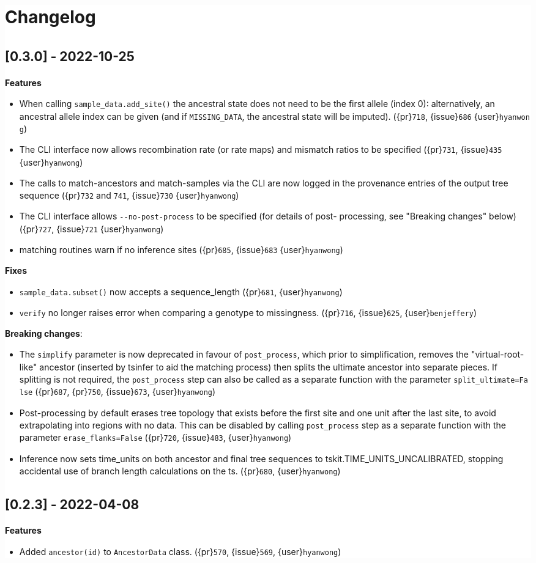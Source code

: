 # Changelog

## [0.3.0] - 2022-10-25

**Features**

- When calling `sample_data.add_site()` the ancestral state does not need to be the
  first allele (index 0): alternatively, an ancestral allele index can be given
  (and if `MISSING_DATA`, the ancestral state will be imputed). ({pr}`718`,
  {issue}`686` {user}`hyanwong`)

- The CLI interface now allows recombination rate (or rate maps) and mismatch ratios
  to be specified ({pr}`731`, {issue}`435` {user}`hyanwong`)
  
- The calls to match-ancestors and match-samples via the CLI are now logged
  in the provenance entries of the output tree sequence ({pr}`732` and `741`,
  {issue}`730` {user}`hyanwong`)
  
- The CLI interface allows `--no-post-process` to be specified (for details of post-
  processing, see "Breaking changes" below) ({pr}`727`, {issue}`721` {user}`hyanwong`)

- matching routines warn if no inference sites
  ({pr}`685`, {issue}`683` {user}`hyanwong`)

**Fixes**

- `sample_data.subset()` now accepts a sequence_length  ({pr}`681`, {user}`hyanwong`)

- `verify` no longer raises error when comparing a genotype to missingness.
  ({pr}`716`, {issue}`625`, {user}`benjeffery`) 

**Breaking changes**:

- The `simplify` parameter is now deprecated in favour of `post_process`, which
  prior to simplification, removes the "virtual-root-like" ancestor (inserted by
  tsinfer to aid the matching process) then splits the ultimate ancestor into separate
  pieces. If splitting is not required, the `post_process` step can also be called as a
  separate function with the parameter `split_ultimate=False` ({pr}`687`, {pr}`750`,
  {issue}`673`, {user}`hyanwong`) 
  
- Post-processing by default erases tree topology that exists before the first site
  and one unit after the last site, to avoid extrapolating into regions with no data.
  This can be disabled by calling `post_process` step as a separate function with the
  parameter `erase_flanks=False` ({pr}`720`, {issue}`483`, {user}`hyanwong`)

- Inference now sets time_units on both ancestor and final tree sequences to
  tskit.TIME_UNITS_UNCALIBRATED, stopping accidental use of branch length
  calculations on the ts. ({pr}`680`, {user}`hyanwong`)

## [0.2.3] - 2022-04-08

**Features**

- Added `ancestor(id)` to `AncestorData` class.
  ({pr}`570`, {issue}`569`, {user}`hyanwong`)
